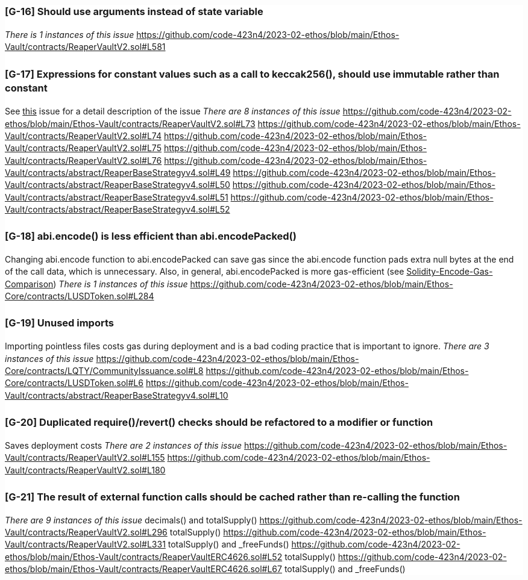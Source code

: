 ### [G-16] Should use arguments instead of state variable
*There is 1 instances of this issue*
https://github.com/code-423n4/2023-02-ethos/blob/main/Ethos-Vault/contracts/ReaperVaultV2.sol#L581

### [G-17] Expressions for constant values such as a call to keccak256(), should use immutable rather than constant
See [this](https://github.com/ethereum/solidity/issues/9232) issue for a detail description of the issue
*There are 8 instances of this issue*
https://github.com/code-423n4/2023-02-ethos/blob/main/Ethos-Vault/contracts/ReaperVaultV2.sol#L73
https://github.com/code-423n4/2023-02-ethos/blob/main/Ethos-Vault/contracts/ReaperVaultV2.sol#L74
https://github.com/code-423n4/2023-02-ethos/blob/main/Ethos-Vault/contracts/ReaperVaultV2.sol#L75
https://github.com/code-423n4/2023-02-ethos/blob/main/Ethos-Vault/contracts/ReaperVaultV2.sol#L76
https://github.com/code-423n4/2023-02-ethos/blob/main/Ethos-Vault/contracts/abstract/ReaperBaseStrategyv4.sol#L49
https://github.com/code-423n4/2023-02-ethos/blob/main/Ethos-Vault/contracts/abstract/ReaperBaseStrategyv4.sol#L50
https://github.com/code-423n4/2023-02-ethos/blob/main/Ethos-Vault/contracts/abstract/ReaperBaseStrategyv4.sol#L51
https://github.com/code-423n4/2023-02-ethos/blob/main/Ethos-Vault/contracts/abstract/ReaperBaseStrategyv4.sol#L52

### [G-18] abi.encode() is less efficient than abi.encodePacked()
Changing abi.encode function to abi.encodePacked can save gas since the abi.encode function pads extra null bytes at the end of the call data, which is unnecessary. Also, in general, abi.encodePacked is more gas-efficient (see [Solidity-Encode-Gas-Comparison](https://github.com/ConnorBlockchain/Solidity-Encode-Gas-Comparison))
*There is 1 instances of this issue*
https://github.com/code-423n4/2023-02-ethos/blob/main/Ethos-Core/contracts/LUSDToken.sol#L284

### [G-19] Unused imports
Importing pointless files costs gas during deployment and is a bad coding practice that is important to ignore.
*There are 3 instances of this issue*
https://github.com/code-423n4/2023-02-ethos/blob/main/Ethos-Core/contracts/LQTY/CommunityIssuance.sol#L8
https://github.com/code-423n4/2023-02-ethos/blob/main/Ethos-Core/contracts/LUSDToken.sol#L6
https://github.com/code-423n4/2023-02-ethos/blob/main/Ethos-Vault/contracts/abstract/ReaperBaseStrategyv4.sol#L10

### [G-20] Duplicated require()/revert() checks should be refactored to a modifier or function
Saves deployment costs
*There are 2 instances of this issue*
https://github.com/code-423n4/2023-02-ethos/blob/main/Ethos-Vault/contracts/ReaperVaultV2.sol#L155
https://github.com/code-423n4/2023-02-ethos/blob/main/Ethos-Vault/contracts/ReaperVaultV2.sol#L180

### [G-21] The result of external function calls should be cached rather than re-calling the function
*There are 9 instances of this issue*
decimals() and totalSupply()
https://github.com/code-423n4/2023-02-ethos/blob/main/Ethos-Vault/contracts/ReaperVaultV2.sol#L296
totalSupply()
https://github.com/code-423n4/2023-02-ethos/blob/main/Ethos-Vault/contracts/ReaperVaultV2.sol#L331
totalSupply() and _freeFunds()
https://github.com/code-423n4/2023-02-ethos/blob/main/Ethos-Vault/contracts/ReaperVaultERC4626.sol#L52
totalSupply()
https://github.com/code-423n4/2023-02-ethos/blob/main/Ethos-Vault/contracts/ReaperVaultERC4626.sol#L67
totalSupply() and _freeFunds()